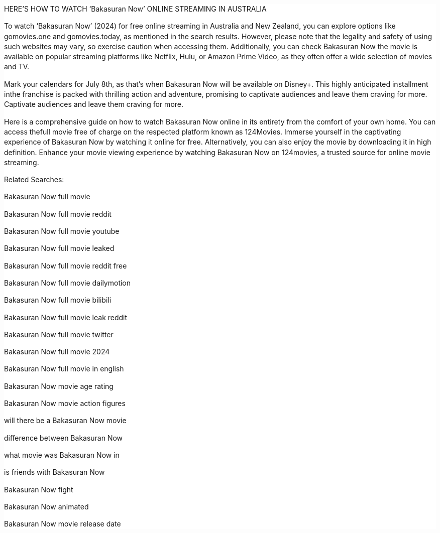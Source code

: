 HERE’S HOW TO WATCH ‘Bakasuran Now’ ONLINE STREAMING IN AUSTRALIA

To watch ‘Bakasuran Now’ (2024) for free online streaming in Australia and New Zealand, you can explore options like gomovies.one and gomovies.today, as mentioned in the search results. However, please note that the legality and safety of using such websites may vary, so exercise caution when accessing them. Additionally, you can check Bakasuran Now the movie is available on popular streaming platforms like Netflix, Hulu, or Amazon Prime Video, as they often offer a wide selection of movies and TV.

Mark your calendars for July 8th, as that’s when Bakasuran Now will be available on Disney+. This highly anticipated installment inthe franchise is packed with thrilling action and adventure, promising to captivate audiences and leave them craving for more. Captivate audiences and leave them craving for more.

Here is a comprehensive guide on how to watch Bakasuran Now online in its entirety from the comfort of your own home. You can access thefull movie free of charge on the respected platform known as 124Movies. Immerse yourself in the captivating experience of Bakasuran Now by watching it online for free. Alternatively, you can also enjoy the movie by downloading it in high definition. Enhance your movie viewing experience by watching Bakasuran Now on 124movies, a trusted source for online movie streaming.

Related Searches:

Bakasuran Now full movie

Bakasuran Now full movie reddit

Bakasuran Now full movie youtube

Bakasuran Now full movie leaked

Bakasuran Now full movie reddit free

Bakasuran Now full movie dailymotion

Bakasuran Now full movie bilibili

Bakasuran Now full movie leak reddit

Bakasuran Now full movie twitter

Bakasuran Now full movie 2024

Bakasuran Now full movie in english

Bakasuran Now movie age rating

Bakasuran Now movie action figures

will there be a Bakasuran Now movie

difference between Bakasuran Now

what movie was Bakasuran Now in

is friends with Bakasuran Now

Bakasuran Now fight

Bakasuran Now animated

Bakasuran Now movie release date
